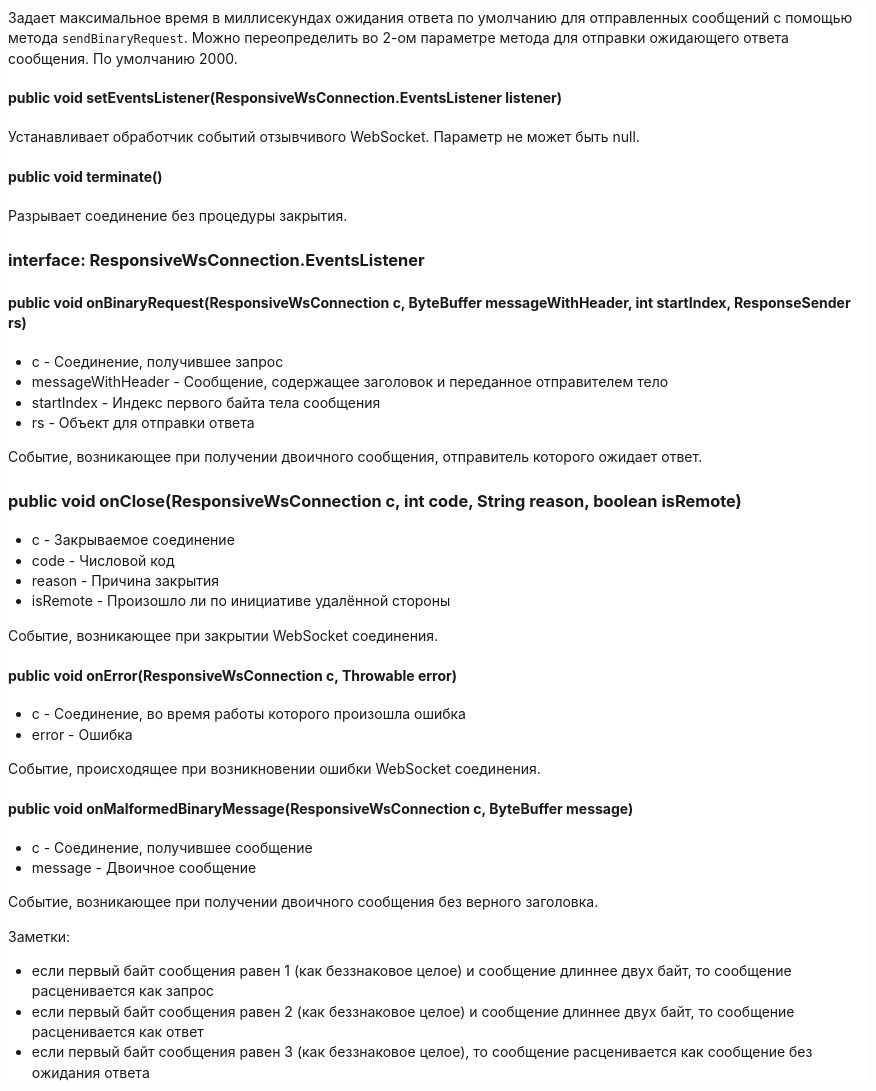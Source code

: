 Задает максимальное время в миллисекундах ожидания ответа по умолчанию для отправленных сообщений
с помощью метода `sendBinaryRequest`.
Можно переопределить во 2-ом параметре метода для отправки ожидающего ответа сообщения.
По умолчанию 2000.

#### public void setEventsListener(ResponsiveWsConnection.EventsListener listener)

Устанавливает обработчик событий отзывчивого WebSocket. Параметр не может быть null.

#### public void terminate()

Разрывает соединение без процедуры закрытия.

### interface: ResponsiveWsConnection.EventsListener

#### public void onBinaryRequest(ResponsiveWsConnection c, ByteBuffer messageWithHeader, int startIndex, ResponseSender rs)

* c - Соединение, получившее запрос
* messageWithHeader - Сообщение, содержащее заголовок и переданное отправителем тело
* startIndex - Индекс первого байта тела сообщения
* rs - Объект для отправки ответа

Событие, возникающее при получении двоичного сообщения, отправитель которого ожидает ответ.

### public void onClose(ResponsiveWsConnection c, int code, String reason, boolean isRemote)

* c - Закрываемое соединение
* code - Числовой код
* reason - Причина закрытия
* isRemote - Произошло ли по инициативе удалённой стороны

Событие, возникающее при закрытии WebSocket соединения.

#### public void onError(ResponsiveWsConnection c, Throwable error)

* c - Соединение, во время работы которого произошла ошибка
* error - Ошибка

Событие, происходящее при возникновении ошибки WebSocket соединения.

#### public void onMalformedBinaryMessage(ResponsiveWsConnection c, ByteBuffer message)

* c - Соединение, получившее сообщение
* message - Двоичное сообщение

Событие, возникающее при получении двоичного сообщения без верного заголовка.

Заметки:

* если первый байт сообщения равен 1 (как беззнаковое целое) и сообщение длиннее двух байт,
то сообщение расценивается как запрос
* если первый байт сообщения равен 2 (как беззнаковое целое) и сообщение длиннее двух байт,
то сообщение расценивается как ответ
* если первый байт сообщения равен 3 (как беззнаковое целое),
то сообщение расценивается как сообщение без ожидания ответа
